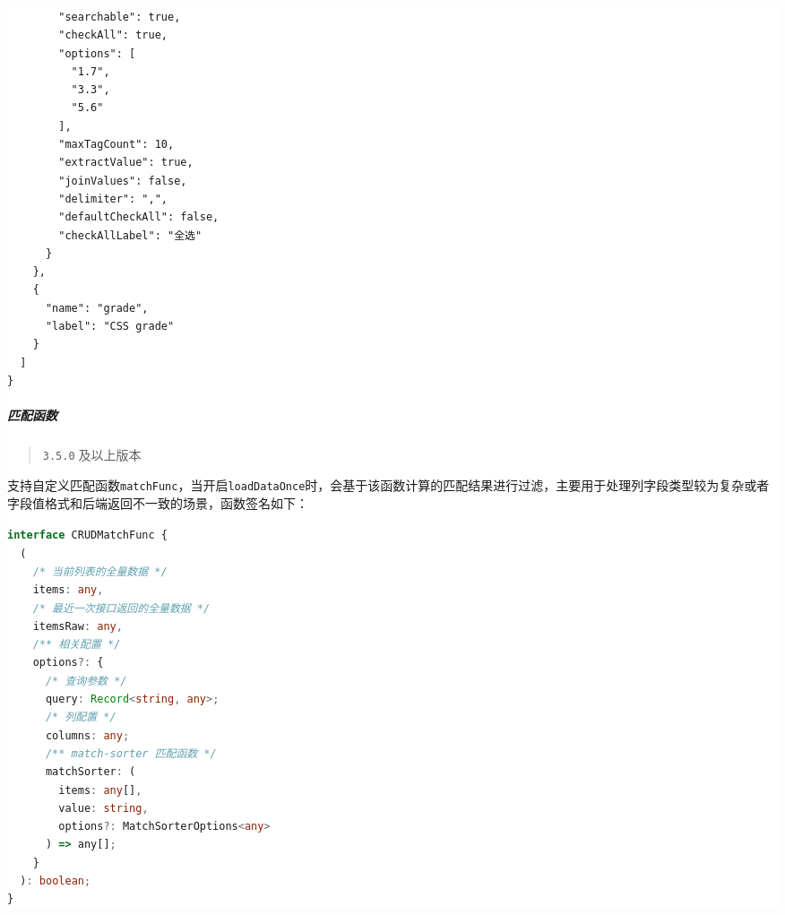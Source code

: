 ```schema: scope="body"
        "searchable": true,
        "checkAll": true,
        "options": [
          "1.7",
          "3.3",
          "5.6"
        ],
        "maxTagCount": 10,
        "extractValue": true,
        "joinValues": false,
        "delimiter": ",",
        "defaultCheckAll": false,
        "checkAllLabel": "全选"
      }
    },
    {
      "name": "grade",
      "label": "CSS grade"
    }
  ]
}
```

##### 匹配函数

> `3.5.0` 及以上版本

支持自定义匹配函数`matchFunc`，当开启`loadDataOnce`时，会基于该函数计算的匹配结果进行过滤，主要用于处理列字段类型较为复杂或者字段值格式和后端返回不一致的场景，函数签名如下：

```typescript
interface CRUDMatchFunc {
  (
    /* 当前列表的全量数据 */
    items: any,
    /* 最近一次接口返回的全量数据 */
    itemsRaw: any,
    /** 相关配置 */
    options?: {
      /* 查询参数 */
      query: Record<string, any>;
      /* 列配置 */
      columns: any;
      /** match-sorter 匹配函数 */
      matchSorter: (
        items: any[],
        value: string,
        options?: MatchSorterOptions<any>
      ) => any[];
    }
  ): boolean;
}
```
